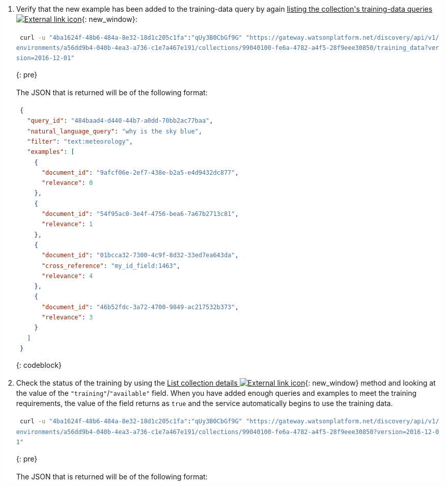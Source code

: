 1. Verify that the new example has been added to the training-data query by again [listing the collection's training-data queries ![External link icon](../../icons/launch-glyph.svg "External link icon")](https://console.bluemix.net/apidocs/discovery#list-training-data){: new_window}:

   ```bash
    curl -u "4ba1624f-48b6-484a-8e32-18d1c205c1fa":"qUy3B0CbGf9G" "https://gateway.watsonplatform.net/discovery/api/v1/environments/a56dd9b4-040b-4ea3-a736-c1e7a467e191/collections/99040100-fe6a-4782-a4f5-28f9eee30850/training_data?version=2016-12-01"
   ```
   {: pre}

   The JSON that is returned will be of the following format:

   ```json
    {
      "query_id": "484baad4-d440-44b7-a0dd-70bb2ac77baa",
      "natural_language_query": "why is the sky blue",
      "filter": "text:meteorology",
      "examples": [
        {
          "document_id": "9afcf06e-2ef7-438e-b2a5-e4d9432dc877",
          "relevance": 0
        },
        {
          "document_id": "54f95ac0-3e4f-4756-bea6-7a67b2713c81",
          "relevance": 1
        },
        {
          "document_id": "01bcca32-7300-4c9f-8d32-33ed7ea643da",
          "cross_reference": "my_id_field:1463",
          "relevance": 4
        },
        {
          "document_id": "46b52fdc-3a72-4700-9849-ac217532b373",
          "relevance": 3
        }
      ]
    }
   ```
   {: codeblock}

1. Check the status of the training by using the [List collection details ![External link icon](../../icons/launch-glyph.svg "External link icon")](https://console.bluemix.net/apidocs/discovery#get-collection-details){: new_window} method and looking at the value of the `"training"`/`"available"` field. When you have added enough queries and examples to meet the training requirements, the value of the field returns as `true` and the service automatically begins to use the training data.

   ```bash
    curl -u "4ba1624f-48b6-484a-8e32-18d1c205c1fa":"qUy3B0CbGf9G" "https://gateway.watsonplatform.net/discovery/api/v1/environments/a56dd9b4-040b-4ea3-a736-c1e7a467e191/collections/99040100-fe6a-4782-a4f5-28f9eee30850?version=2016-12-01"
   ```
   {: pre}

   The JSON that is returned will be of the following format:
